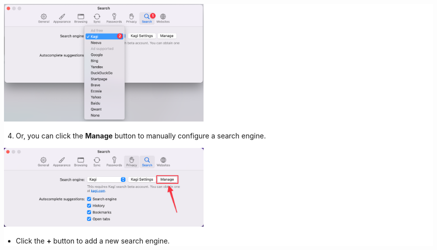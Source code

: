 <img src="./media/macos_choose_search_engine.png" width="400" alt="Choose macOS Search Engine"><br />

4. Or, you can click the **Manage** button to manually configure a search engine.

<img src="./media/macos_manual_engine_1.png" width="400" alt="Set macOS Search Engine Manually 1"><br />

  - Click the **+** button to add a new search engine.
  